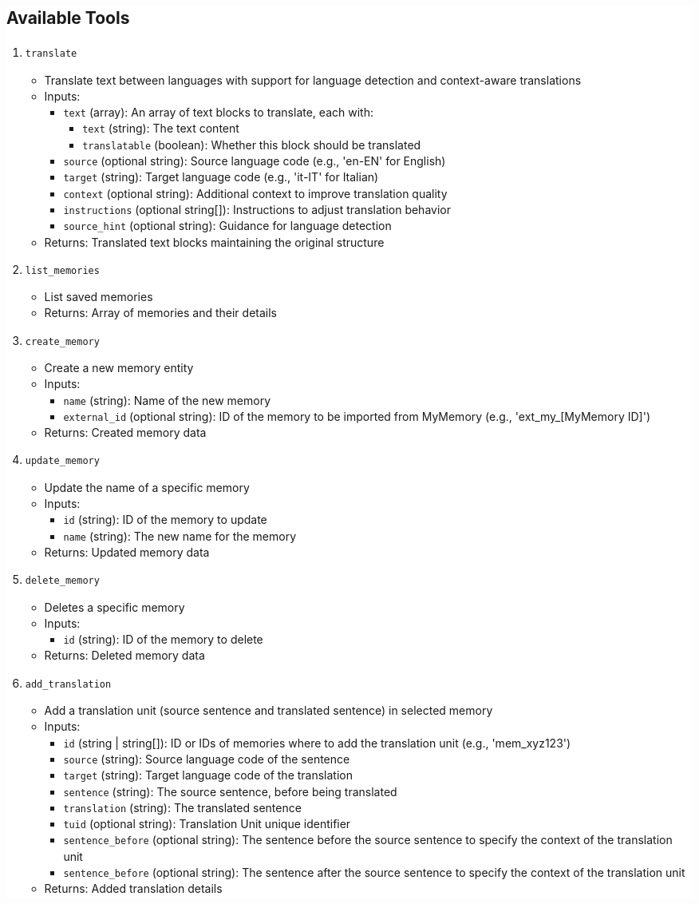 ## Available Tools

1. `translate`
   - Translate text between languages with support for language detection and context-aware translations
   - Inputs:
      - `text` (array): An array of text blocks to translate, each with:
         - `text` (string): The text content
         - `translatable` (boolean): Whether this block should be translated
      - `source` (optional string): Source language code (e.g., 'en-EN' for English)
      - `target` (string): Target language code (e.g., 'it-IT' for Italian)
      - `context` (optional string): Additional context to improve translation quality
      - `instructions` (optional string[]): Instructions to adjust translation behavior
      - `source_hint` (optional string): Guidance for language detection
   - Returns: Translated text blocks maintaining the original structure
   
   
2. `list_memories`
   - List saved memories
   - Returns: Array of memories and their details


3. `create_memory`
   - Create a new memory entity
   - Inputs:
      - `name` (string): Name of the new memory
      - `external_id` (optional string):  ID of the memory to be imported from MyMemory (e.g., 'ext_my_[MyMemory ID]')
   - Returns: Created memory data


4. `update_memory`
   - Update the name of a specific memory
   - Inputs: 
      - `id` (string): ID of the memory to update
      - `name` (string): The new name for the memory
   - Returns: Updated memory data


5. `delete_memory`
   - Deletes a specific memory
   - Inputs:
      - `id` (string): ID of the memory to delete
   - Returns: Deleted memory data


6. `add_translation`
   - Add a translation unit (source sentence and translated sentence) in selected memory
   - Inputs:
      - `id` (string | string[]): ID or IDs of memories where to add the translation unit (e.g., 'mem_xyz123')
      - `source` (string):  Source language code of the sentence
      - `target` (string): Target language code of the translation
      - `sentence` (string): The source sentence, before being translated
      - `translation` (string): The translated sentence
      - `tuid` (optional string): Translation Unit unique identifier
      - `sentence_before` (optional string): The sentence before the source sentence to specify the context of the translation unit
      - `sentence_before` (optional string): The sentence after the source sentence to specify the context of the translation unit
   - Returns: Added translation details
